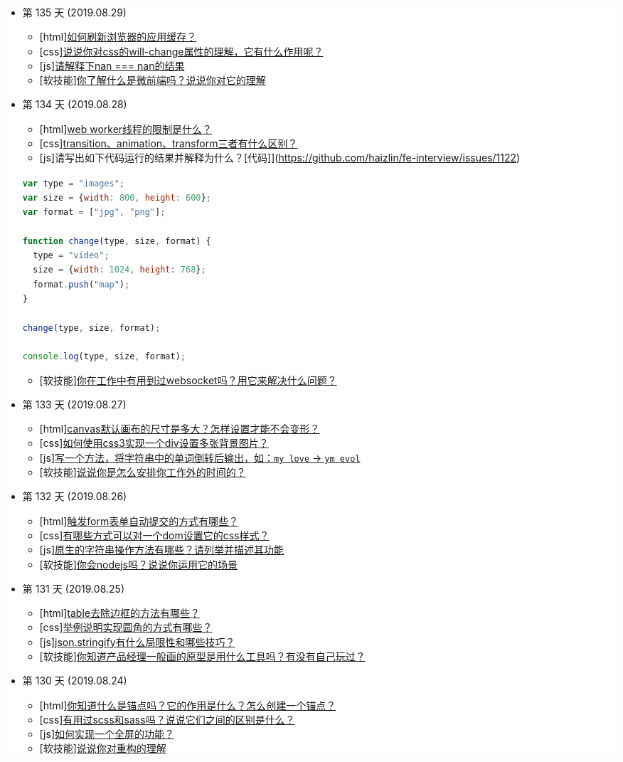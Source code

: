 - 第 135 天 (2019.08.29)

  - [html][如何刷新浏览器的应用缓存？](https://github.com/haizlin/fe-interview/issues/1124)
  - [css][说说你对css的will-change属性的理解，它有什么作用呢？](https://github.com/haizlin/fe-interview/issues/1125)
  - [js][请解释下nan === nan的结果](https://github.com/haizlin/fe-interview/issues/1126)
  - [软技能][你了解什么是微前端吗？说说你对它的理解](https://github.com/haizlin/fe-interview/issues/1127)

- 第 134 天 (2019.08.28)

  - [html][web worker线程的限制是什么？](https://github.com/haizlin/fe-interview/issues/1120)
  - [css][transition、animation、transform三者有什么区别？](https://github.com/haizlin/fe-interview/issues/1121)
  - [js]请写出如下代码运行的结果并解释为什么？[代码]](https://github.com/haizlin/fe-interview/issues/1122)

  ```javascript
  var type = "images";
  var size = {width: 800, height: 600};
  var format = ["jpg", "png"];

  function change(type, size, format) {
    type = "video";
    size = {width: 1024, height: 768};
    format.push("map");
  }

  change(type, size, format);

  console.log(type, size, format);
  ```

  - [软技能][你在工作中有用到过websocket吗？用它来解决什么问题？](https://github.com/haizlin/fe-interview/issues/1123)

- 第 133 天 (2019.08.27)

  - [html][canvas默认画布的尺寸是多大？怎样设置才能不会变形？](https://github.com/haizlin/fe-interview/issues/1116)
  - [css][如何使用css3实现一个div设置多张背景图片？](https://github.com/haizlin/fe-interview/issues/1117)
  - [js][写一个方法，将字符串中的单词倒转后输出，如：`my love` -> `ym evol`](https://github.com/haizlin/fe-interview/issues/1118)
  - [软技能][说说你是怎么安排你工作外的时间的？](https://github.com/haizlin/fe-interview/issues/1119)

- 第 132 天 (2019.08.26)

  - [html][触发form表单自动提交的方式有哪些？](https://github.com/haizlin/fe-interview/issues/1112)
  - [css][有哪些方式可以对一个dom设置它的css样式？](https://github.com/haizlin/fe-interview/issues/1113)
  - [js][原生的字符串操作方法有哪些？请列举并描述其功能](https://github.com/haizlin/fe-interview/issues/1114)
  - [软技能][你会nodejs吗？说说你运用它的场景](https://github.com/haizlin/fe-interview/issues/1115)

- 第 131 天 (2019.08.25)

  - [html][table去除边框的方法有哪些？](https://github.com/haizlin/fe-interview/issues/1108)
  - [css][举例说明实现圆角的方式有哪些？](https://github.com/haizlin/fe-interview/issues/1109)
  - [js][json.stringify有什么局限性和哪些技巧？](https://github.com/haizlin/fe-interview/issues/1110)
  - [软技能][你知道产品经理一般画的原型是用什么工具吗？有没有自己玩过？](https://github.com/haizlin/fe-interview/issues/1111)

- 第 130 天 (2019.08.24)

  - [html][你知道什么是锚点吗？它的作用是什么？怎么创建一个锚点？](https://github.com/haizlin/fe-interview/issues/1104)
  - [css][有用过scss和sass吗？说说它们之间的区别是什么？](https://github.com/haizlin/fe-interview/issues/1105)
  - [js][如何实现一个全屏的功能？](https://github.com/haizlin/fe-interview/issues/1106)
  - [软技能][说说你对重构的理解](https://github.com/haizlin/fe-interview/issues/1107)

